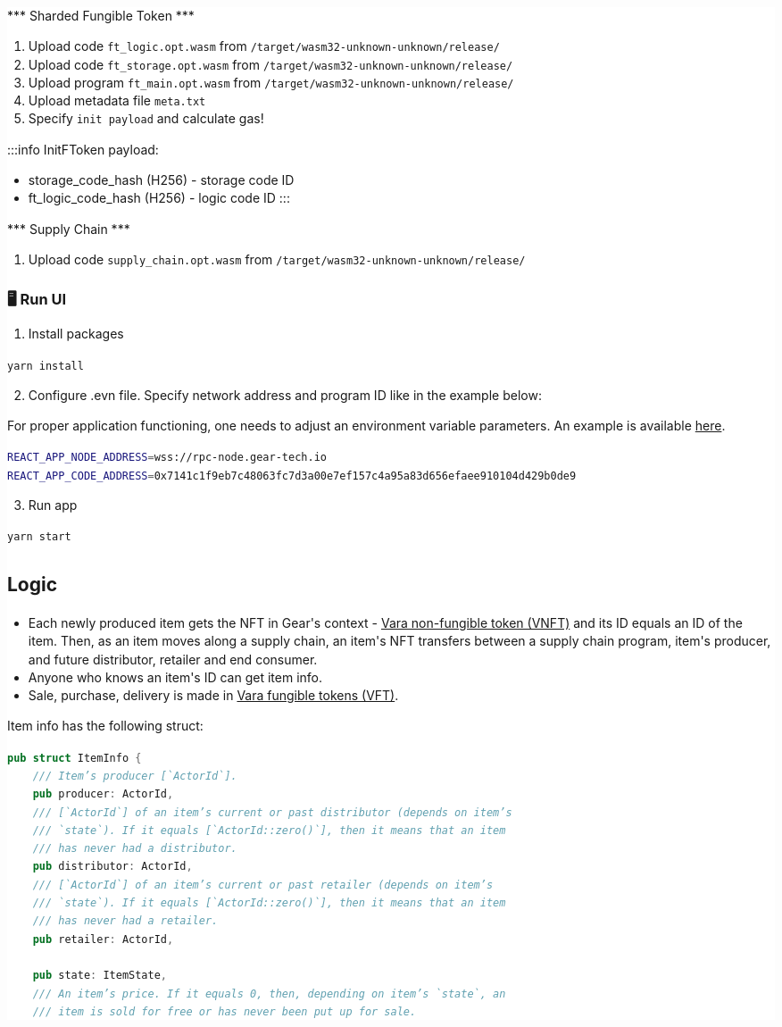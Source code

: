 *** Sharded Fungible Token ***

1. Upload code `ft_logic.opt.wasm` from `/target/wasm32-unknown-unknown/release/`
2. Upload code `ft_storage.opt.wasm` from `/target/wasm32-unknown-unknown/release/`
3. Upload program `ft_main.opt.wasm` from `/target/wasm32-unknown-unknown/release/`
4. Upload metadata file `meta.txt`
5. Specify `init payload` and calculate gas!

:::info
InitFToken payload:
- storage_code_hash (H256) - storage code ID
- ft_logic_code_hash (H256) - logic code ID
:::

*** Supply Chain ***

1. Upload code `supply_chain.opt.wasm` from `/target/wasm32-unknown-unknown/release/`

### 🖥️ Run UI

1. Install packages

```sh
yarn install
```

2. Configure .evn file. Specify network address and program ID like in the example below:

For proper application functioning, one needs to adjust an environment variable parameters. An example is available [here](https://github.com/gear-foundation/dapps/tree/3f59be8c871dd1eceea5f5768a7dc275c3a29f0a/frontend/apps/supply-chain/.env.example).

```sh
REACT_APP_NODE_ADDRESS=wss://rpc-node.gear-tech.io
REACT_APP_CODE_ADDRESS=0x7141c1f9eb7c48063fc7d3a00e7ef157c4a95a83d656efaee910104d429b0de9
```

3. Run app

```sh
yarn start
```

## Logic

* Each newly produced item gets the NFT in Gear's context - [Vara non-fungible token (VNFT)](/docs/examples/Standards/vnft.md) and its ID equals an ID of the item. Then, as an item moves along a supply chain, an item's NFT transfers between a supply chain program, item's producer, and future distributor, retailer and end consumer.
* Anyone who knows an item's ID can get item info.
* Sale, purchase, delivery is made in [Vara fungible tokens (VFT)](/docs/examples/Standards/vft.md).

Item info has the following struct:
```rust title="supply-chain/io/src/lib.rs"
pub struct ItemInfo {
    /// Item’s producer [`ActorId`].
    pub producer: ActorId,
    /// [`ActorId`] of an item’s current or past distributor (depends on item’s
    /// `state`). If it equals [`ActorId::zero()`], then it means that an item
    /// has never had a distributor.
    pub distributor: ActorId,
    /// [`ActorId`] of an item’s current or past retailer (depends on item’s
    /// `state`). If it equals [`ActorId::zero()`], then it means that an item
    /// has never had a retailer.
    pub retailer: ActorId,

    pub state: ItemState,
    /// An item’s price. If it equals 0, then, depending on item’s `state`, an
    /// item is sold for free or has never been put up for sale.
```